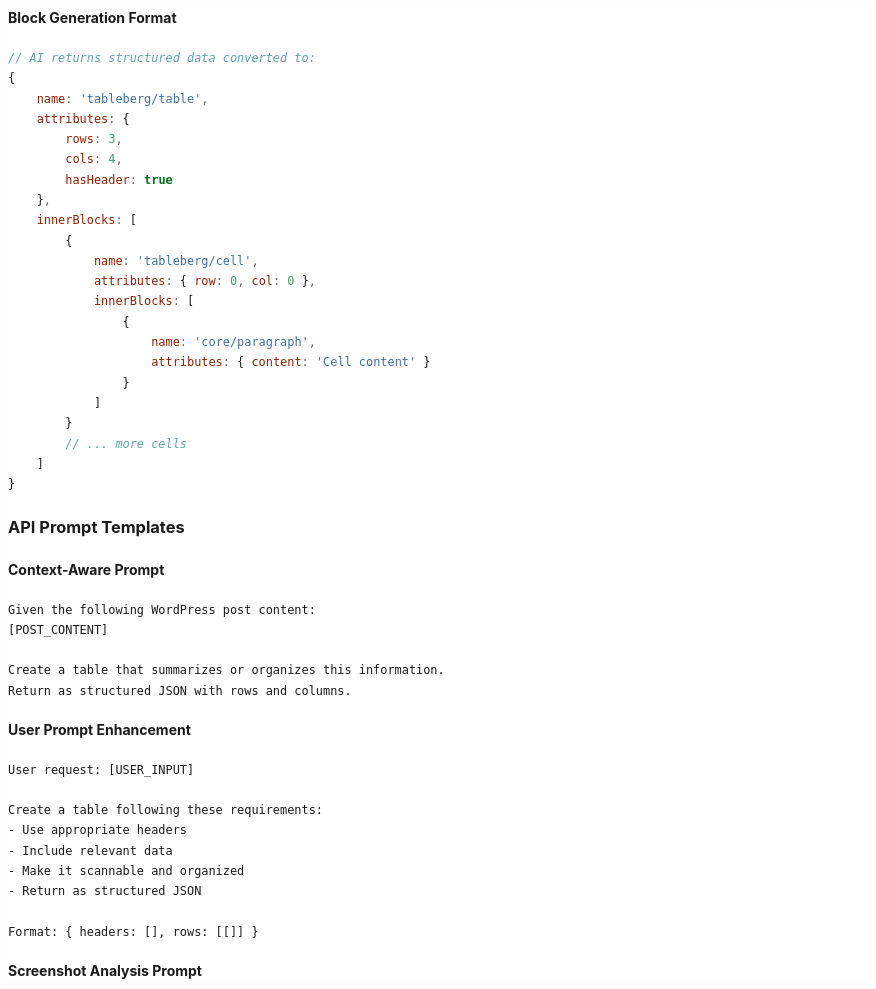 #### Block Generation Format

```javascript
// AI returns structured data converted to:
{
    name: 'tableberg/table',
    attributes: {
        rows: 3,
        cols: 4,
        hasHeader: true
    },
    innerBlocks: [
        {
            name: 'tableberg/cell',
            attributes: { row: 0, col: 0 },
            innerBlocks: [
                {
                    name: 'core/paragraph',
                    attributes: { content: 'Cell content' }
                }
            ]
        }
        // ... more cells
    ]
}
```

### API Prompt Templates

#### Context-Aware Prompt

```
Given the following WordPress post content:
[POST_CONTENT]

Create a table that summarizes or organizes this information.
Return as structured JSON with rows and columns.
```

#### User Prompt Enhancement

```
User request: [USER_INPUT]

Create a table following these requirements:
- Use appropriate headers
- Include relevant data
- Make it scannable and organized
- Return as structured JSON

Format: { headers: [], rows: [[]] }
```

#### Screenshot Analysis Prompt
